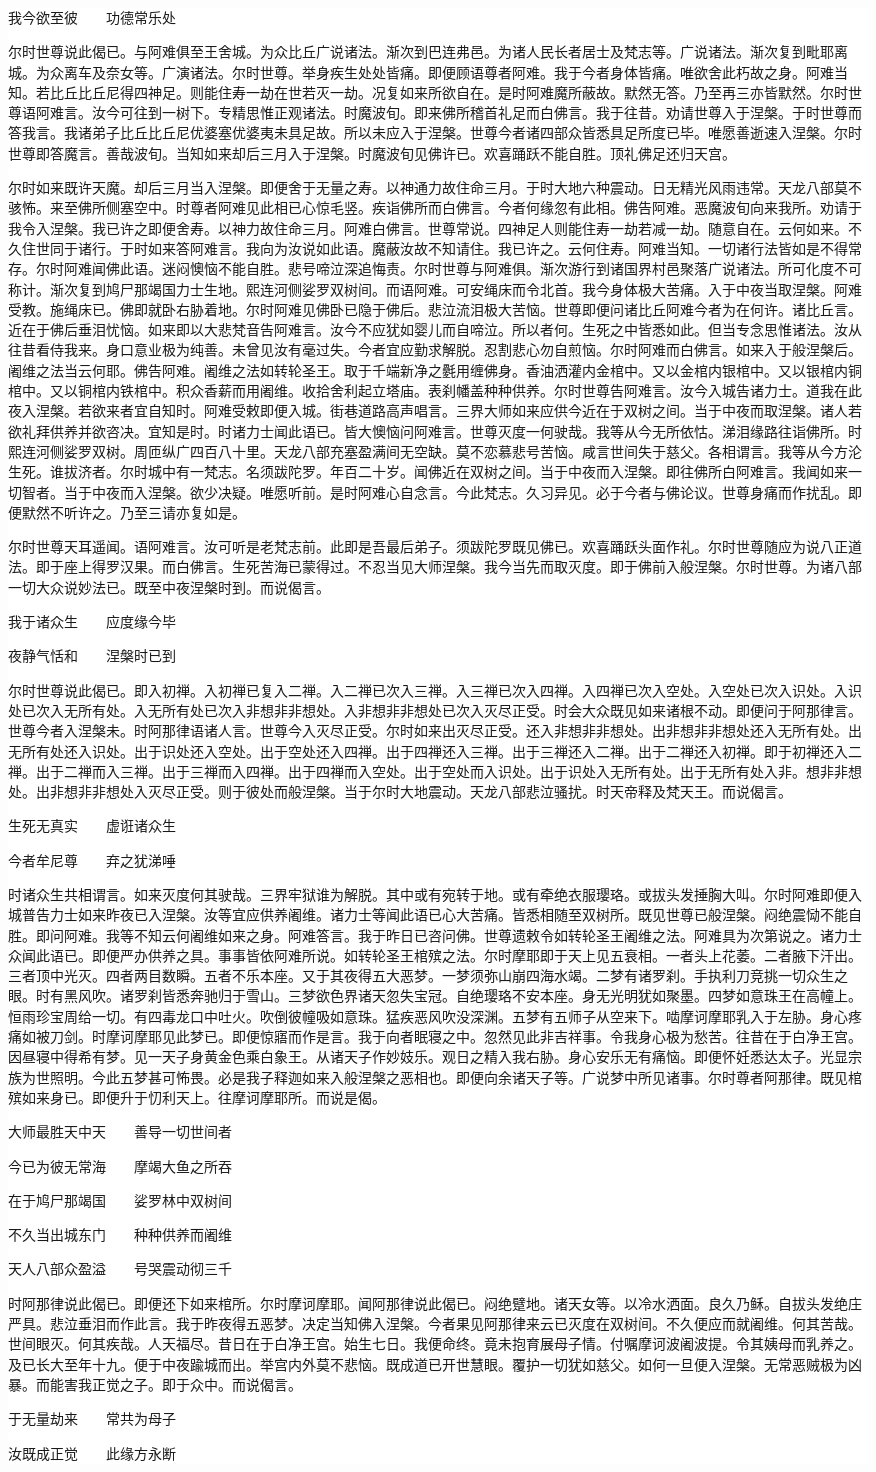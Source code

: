 我今欲至彼　　功德常乐处  

尔时世尊说此偈已。与阿难俱至王舍城。为众比丘广说诸法。渐次到巴连弗邑。为诸人民长者居士及梵志等。广说诸法。渐次复到毗耶离城。为众离车及奈女等。广演诸法。尔时世尊。举身疾生处处皆痛。即便顾语尊者阿难。我于今者身体皆痛。唯欲舍此朽故之身。阿难当知。若比丘比丘尼得四神足。则能住寿一劫在世若灭一劫。况复如来所欲自在。是时阿难魔所蔽故。默然无答。乃至再三亦皆默然。尔时世尊语阿难言。汝今可往到一树下。专精思惟正观诸法。时魔波旬。即来佛所稽首礼足而白佛言。我于往昔。劝请世尊入于涅槃。于时世尊而答我言。我诸弟子比丘比丘尼优婆塞优婆夷未具足故。所以未应入于涅槃。世尊今者诸四部众皆悉具足所度已毕。唯愿善逝速入涅槃。尔时世尊即答魔言。善哉波旬。当知如来却后三月入于涅槃。时魔波旬见佛许已。欢喜踊跃不能自胜。顶礼佛足还归天宫。  

尔时如来既许天魔。却后三月当入涅槃。即便舍于无量之寿。以神通力故住命三月。于时大地六种震动。日无精光风雨违常。天龙八部莫不骇怖。来至佛所侧塞空中。时尊者阿难见此相已心惊毛竖。疾诣佛所而白佛言。今者何缘忽有此相。佛告阿难。恶魔波旬向来我所。劝请于我令入涅槃。我已许之即便舍寿。以神力故住命三月。阿难白佛言。世尊常说。四神足人则能住寿一劫若减一劫。随意自在。云何如来。不久住世同于诸行。于时如来答阿难言。我向为汝说如此语。魔蔽汝故不知请住。我已许之。云何住寿。阿难当知。一切诸行法皆如是不得常存。尔时阿难闻佛此语。迷闷懊恼不能自胜。悲号啼泣深追悔责。尔时世尊与阿难俱。渐次游行到诸国界村邑聚落广说诸法。所可化度不可称计。渐次复到鸠尸那竭国力士生地。熙连河侧娑罗双树间。而语阿难。可安绳床而令北首。我今身体极大苦痛。入于中夜当取涅槃。阿难受教。施绳床已。佛即就卧右胁着地。尔时阿难见佛卧已隐于佛后。悲泣流泪极大苦恼。世尊即便问诸比丘阿难今者为在何许。诸比丘言。近在于佛后垂泪忧恼。如来即以大悲梵音告阿难言。汝今不应犹如婴儿而自啼泣。所以者何。生死之中皆悉如此。但当专念思惟诸法。汝从往昔看侍我来。身口意业极为纯善。未曾见汝有毫过失。今者宜应勤求解脱。忍割悲心勿自煎恼。尔时阿难而白佛言。如来入于般涅槃后。阇维之法当云何耶。佛告阿难。阇维之法如转轮圣王。取于千端新净之氎用缠佛身。香油洒灌内金棺中。又以金棺内银棺中。又以银棺内铜棺中。又以铜棺内铁棺中。积众香薪而用阇维。收拾舍利起立塔庙。表刹幡盖种种供养。尔时世尊告阿难言。汝今入城告诸力士。道我在此夜入涅槃。若欲来者宜自知时。阿难受敕即便入城。街巷道路高声唱言。三界大师如来应供今近在于双树之间。当于中夜而取涅槃。诸人若欲礼拜供养并欲咨决。宜知是时。时诸力士闻此语已。皆大懊恼问阿难言。世尊灭度一何驶哉。我等从今无所依怙。涕泪缘路往诣佛所。时熙连河侧娑罗双树。周匝纵广四百八十里。天龙八部充塞盈满间无空缺。莫不恋慕悲号苦恼。咸言世间失于慈父。各相谓言。我等从今方沦生死。谁拔济者。尔时城中有一梵志。名须跋陀罗。年百二十岁。闻佛近在双树之间。当于中夜而入涅槃。即往佛所白阿难言。我闻如来一切智者。当于中夜而入涅槃。欲少决疑。唯愿听前。是时阿难心自念言。今此梵志。久习异见。必于今者与佛论议。世尊身痛而作扰乱。即便默然不听许之。乃至三请亦复如是。  

尔时世尊天耳遥闻。语阿难言。汝可听是老梵志前。此即是吾最后弟子。须跋陀罗既见佛已。欢喜踊跃头面作礼。尔时世尊随应为说八正道法。即于座上得罗汉果。而白佛言。生死苦海已蒙得过。不忍当见大师涅槃。我今当先而取灭度。即于佛前入般涅槃。尔时世尊。为诸八部一切大众说妙法已。既至中夜涅槃时到。而说偈言。  

我于诸众生　　应度缘今毕  

夜静气恬和　　涅槃时已到  

尔时世尊说此偈已。即入初禅。入初禅已复入二禅。入二禅已次入三禅。入三禅已次入四禅。入四禅已次入空处。入空处已次入识处。入识处已次入无所有处。入无所有处已次入非想非非想处。入非想非非想处已次入灭尽正受。时会大众既见如来诸根不动。即便问于阿那律言。世尊今者入涅槃未。时阿那律语诸人言。世尊今入灭尽正受。尔时如来出灭尽正受。还入非想非非想处。出非想非非想处还入无所有处。出无所有处还入识处。出于识处还入空处。出于空处还入四禅。出于四禅还入三禅。出于三禅还入二禅。出于二禅还入初禅。即于初禅还入二禅。出于二禅而入三禅。出于三禅而入四禅。出于四禅而入空处。出于空处而入识处。出于识处入无所有处。出于无所有处入非。想非非想处。出非想非非想处入灭尽正受。则于彼处而般涅槃。当于尔时大地震动。天龙八部悲泣骚扰。时天帝释及梵天王。而说偈言。  

生死无真实　　虚诳诸众生  

今者牟尼尊　　弃之犹涕唾  

时诸众生共相谓言。如来灭度何其驶哉。三界牢狱谁为解脱。其中或有宛转于地。或有牵绝衣服璎珞。或拔头发捶胸大叫。尔时阿难即便入城普告力士如来昨夜已入涅槃。汝等宜应供养阇维。诸力士等闻此语已心大苦痛。皆悉相随至双树所。既见世尊已般涅槃。闷绝震恸不能自胜。即问阿难。我等不知云何阇维如来之身。阿难答言。我于昨日已咨问佛。世尊遗敕令如转轮圣王阇维之法。阿难具为次第说之。诸力士众闻此语已。即便严办供养之具。事事皆依阿难所说。如转轮圣王棺殡之法。尔时摩耶即于天上见五衰相。一者头上花萎。二者腋下汗出。三者顶中光灭。四者两目数瞬。五者不乐本座。又于其夜得五大恶梦。一梦须弥山崩四海水竭。二梦有诸罗刹。手执利刀竞挑一切众生之眼。时有黑风吹。诸罗刹皆悉奔驰归于雪山。三梦欲色界诸天忽失宝冠。自绝璎珞不安本座。身无光明犹如聚墨。四梦如意珠王在高幢上。恒雨珍宝周给一切。有四毒龙口中吐火。吹倒彼幢吸如意珠。猛疾恶风吹没深渊。五梦有五师子从空来下。啮摩诃摩耶乳入于左胁。身心疼痛如被刀剑。时摩诃摩耶见此梦已。即便惊寤而作是言。我于向者眠寝之中。忽然见此非吉祥事。令我身心极为愁苦。往昔在于白净王宫。因昼寝中得希有梦。见一天子身黄金色乘白象王。从诸天子作妙妓乐。观日之精入我右胁。身心安乐无有痛恼。即便怀妊悉达太子。光显宗族为世照明。今此五梦甚可怖畏。必是我子释迦如来入般涅槃之恶相也。即便向余诸天子等。广说梦中所见诸事。尔时尊者阿那律。既见棺殡如来身已。即便升于忉利天上。往摩诃摩耶所。而说是偈。  

大师最胜天中天　　善导一切世间者  

今已为彼无常海　　摩竭大鱼之所吞  

在于鸠尸那竭国　　娑罗林中双树间  

不久当出城东门　　种种供养而阇维  

天人八部众盈溢　　号哭震动彻三千  

时阿那律说此偈已。即便还下如来棺所。尔时摩诃摩耶。闻阿那律说此偈已。闷绝躄地。诸天女等。以冷水洒面。良久乃稣。自拔头发绝庄严具。悲泣垂泪而作此言。我于昨夜得五恶梦。决定当知佛入涅槃。今者果见阿那律来云已灭度在双树间。不久便应而就阇维。何其苦哉。世间眼灭。何其疾哉。人天福尽。昔日在于白净王宫。始生七日。我便命终。竟未抱育展母子情。付嘱摩诃波阇波提。令其姨母而乳养之。及已长大至年十九。便于中夜踰城而出。举宫内外莫不悲恼。既成道已开世慧眼。覆护一切犹如慈父。如何一旦便入涅槃。无常恶贼极为凶暴。而能害我正觉之子。即于众中。而说偈言。  

于无量劫来　　常共为母子  

汝既成正觉　　此缘方永断  
